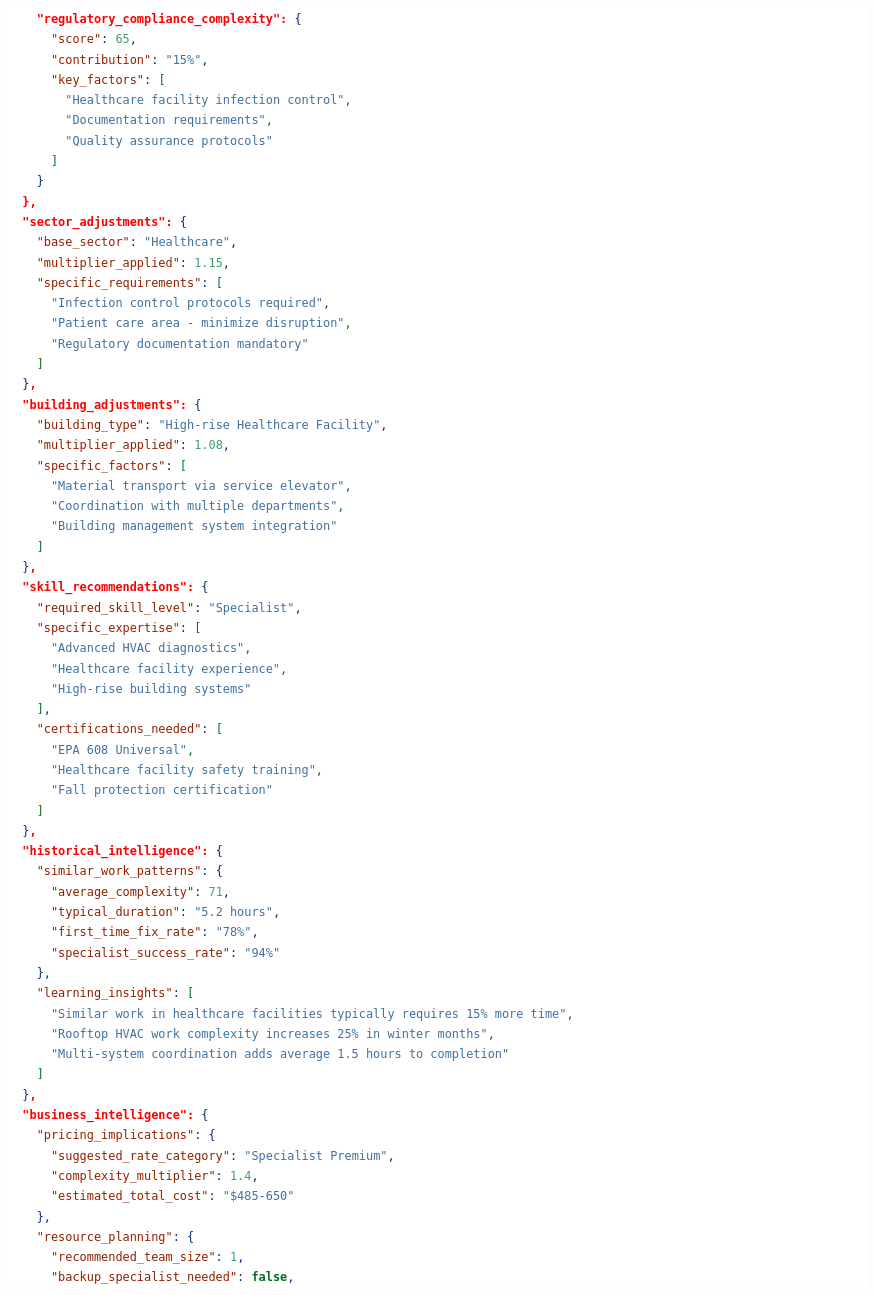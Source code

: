 ```json
    "regulatory_compliance_complexity": {
      "score": 65,
      "contribution": "15%",
      "key_factors": [
        "Healthcare facility infection control",
        "Documentation requirements",
        "Quality assurance protocols"
      ]
    }
  },
  "sector_adjustments": {
    "base_sector": "Healthcare",
    "multiplier_applied": 1.15,
    "specific_requirements": [
      "Infection control protocols required",
      "Patient care area - minimize disruption",
      "Regulatory documentation mandatory"
    ]
  },
  "building_adjustments": {
    "building_type": "High-rise Healthcare Facility",
    "multiplier_applied": 1.08,
    "specific_factors": [
      "Material transport via service elevator",
      "Coordination with multiple departments",
      "Building management system integration"
    ]
  },
  "skill_recommendations": {
    "required_skill_level": "Specialist",
    "specific_expertise": [
      "Advanced HVAC diagnostics",
      "Healthcare facility experience",
      "High-rise building systems"
    ],
    "certifications_needed": [
      "EPA 608 Universal",
      "Healthcare facility safety training",
      "Fall protection certification"
    ]
  },
  "historical_intelligence": {
    "similar_work_patterns": {
      "average_complexity": 71,
      "typical_duration": "5.2 hours",
      "first_time_fix_rate": "78%",
      "specialist_success_rate": "94%"
    },
    "learning_insights": [
      "Similar work in healthcare facilities typically requires 15% more time",
      "Rooftop HVAC work complexity increases 25% in winter months",
      "Multi-system coordination adds average 1.5 hours to completion"
    ]
  },
  "business_intelligence": {
    "pricing_implications": {
      "suggested_rate_category": "Specialist Premium",
      "complexity_multiplier": 1.4,
      "estimated_total_cost": "$485-650"
    },
    "resource_planning": {
      "recommended_team_size": 1,
      "backup_specialist_needed": false,
```